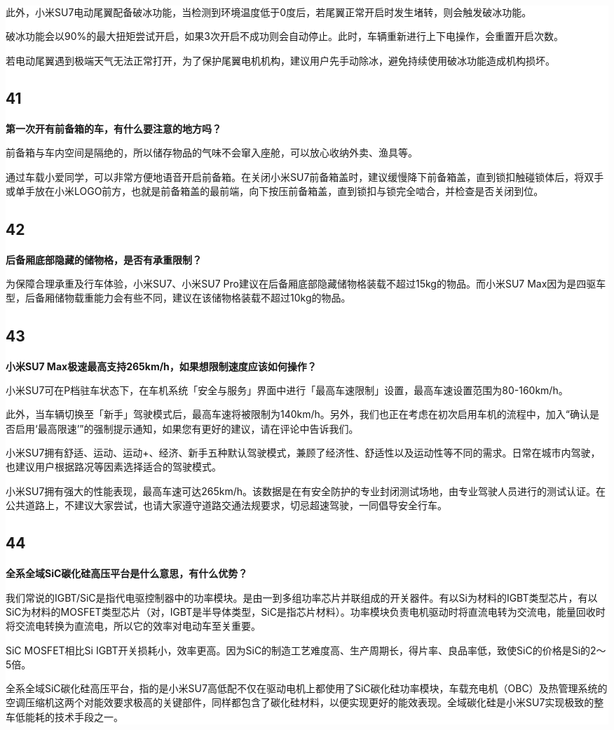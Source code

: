 此外，小米SU7电动尾翼配备破冰功能，当检测到环境温度低于0度后，若尾翼正常开启时发生堵转，则会触发破冰功能。

破冰功能会以90%的最大扭矩尝试开启，如果3次开启不成功则会自动停止。此时，车辆重新进行上下电操作，会重置开启次数。

若电动尾翼遇到极端天气无法正常打开，为了保护尾翼电机机构，建议用户先手动除冰，避免持续使用破冰功能造成机构损坏。

  


## **41**


**第一次开有前备箱的车，有什么要注意的地方吗？**

前备箱与车内空间是隔绝的，所以储存物品的气味不会窜入座舱，可以放心收纳外卖、渔具等。

通过车载小爱同学，可以非常方便地语音开启前备箱。在关闭小米SU7前备箱盖时，建议缓慢降下前备箱盖，直到锁扣触碰锁体后，将双手或单手放在小米LOGO前方，也就是前备箱盖的最前端，向下按压前备箱盖，直到锁扣与锁完全啮合，并检查是否关闭到位。

  


## **42**


**后备厢底部隐藏的储物格，是否有承重限制？**

为保障合理承重及行车体验，小米SU7、小米SU7 Pro建议在后备厢底部隐藏储物格装载不超过15kg的物品。而小米SU7 Max因为是四驱车型，后备厢储物载重能力会有些不同，建议在该储物格装载不超过10kg的物品。

  


## **43**


**小米SU7 Max极速最高支持265km/h，如果想限制速度应该如何操作？**

小米SU7可在P档驻车状态下，在车机系统「安全与服务」界面中进行「最高车速限制」设置，最高车速设置范围为80-160km/h。

此外，当车辆切换至「新手」驾驶模式后，最高车速将被限制为140km/h。另外，我们也正在考虑在初次启用车机的流程中，加入“确认是否启用‘最高限速’”的强制提示通知，如果您有更好的建议，请在评论中告诉我们。

小米SU7拥有舒适、运动、运动+、经济、新手五种默认驾驶模式，兼顾了经济性、舒适性以及运动性等不同的需求。日常在城市内驾驶，也建议用户根据路况等因素选择适合的驾驶模式。

小米SU7拥有强大的性能表现，最高车速可达265km/h。该数据是在有安全防护的专业封闭测试场地，由专业驾驶人员进行的测试认证。在公共道路上，不建议大家尝试，也请大家遵守道路交通法规要求，切忌超速驾驶，一同倡导安全行车。

  


## **44**


**全系全域SiC碳化硅高压平台是什么意思，有什么优势？**

我们常说的IGBT/SiC是指代电驱控制器中的功率模块。是由一到多组功率芯片并联组成的开关器件。有以Si为材料的IGBT类型芯片，有以SiC为材料的MOSFET类型芯片（对，IGBT是半导体类型，SiC是指芯片材料）。功率模块负责电机驱动时将直流电转为交流电，能量回收时将交流电转换为直流电，所以它的效率对电动车至关重要。

SiC MOSFET相比Si IGBT开关损耗小，效率更高。因为SiC的制造工艺难度高、生产周期长，得片率、良品率低，致使SiC的价格是Si的2～5倍。

全系全域SiC碳化硅高压平台，指的是小米SU7高低配不仅在驱动电机上都使用了SiC碳化硅功率模块，车载充电机（OBC）及热管理系统的空调压缩机这两个对能效要求极高的关键部件，同样都包含了碳化硅材料，以便实现更好的能效表现。全域碳化硅是小米SU7实现极致的整车低能耗的技术手段之一。
